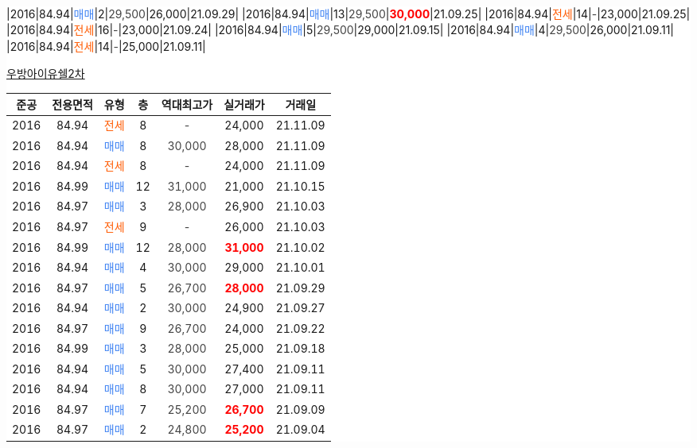 |2016|84.94|<span style="color:#4285F3">매매</span>|2|<span style="color:#444444">29,500</span>|26,000|21.09.29|
|2016|84.94|<span style="color:#4285F3">매매</span>|13|<span style="color:#444444">29,500</span>|<b><span style="color:#FF0000">30,000</span></b>|21.09.25|
|2016|84.94|<span style="color:#FF5A00">전세</span>|14|<span style="color:#444444">-</span>|23,000|21.09.25|
|2016|84.94|<span style="color:#FF5A00">전세</span>|16|<span style="color:#444444">-</span>|23,000|21.09.24|
|2016|84.94|<span style="color:#4285F3">매매</span>|5|<span style="color:#444444">29,500</span>|29,000|21.09.15|
|2016|84.94|<span style="color:#4285F3">매매</span>|4|<span style="color:#444444">29,500</span>|26,000|21.09.11|
|2016|84.94|<span style="color:#FF5A00">전세</span>|14|<span style="color:#444444">-</span>|25,000|21.09.11|

[우방아이유쉘2차](https://search.naver.com/search.naver?query=%EC%9A%B0%EB%B0%A9%EC%95%84%EC%9D%B4%EC%9C%A0%EC%89%982%EC%B0%A8)

|준공|전용면적|유형|층|역대최고가|실거래가|거래일|
|:---:|:---:|:---:|:---:|:---:|:---:|:---:|
|2016|84.94|<span style="color:#FF5A00">전세</span>|8|<span style="color:#444444">-</span>|24,000|21.11.09|
|2016|84.94|<span style="color:#4285F3">매매</span>|8|<span style="color:#444444">30,000</span>|28,000|21.11.09|
|2016|84.94|<span style="color:#FF5A00">전세</span>|8|<span style="color:#444444">-</span>|24,000|21.11.09|
|2016|84.99|<span style="color:#4285F3">매매</span>|12|<span style="color:#444444">31,000</span>|21,000|21.10.15|
|2016|84.97|<span style="color:#4285F3">매매</span>|3|<span style="color:#444444">28,000</span>|26,900|21.10.03|
|2016|84.97|<span style="color:#FF5A00">전세</span>|9|<span style="color:#444444">-</span>|26,000|21.10.03|
|2016|84.99|<span style="color:#4285F3">매매</span>|12|<span style="color:#444444">28,000</span>|<b><span style="color:#FF0000">31,000</span></b>|21.10.02|
|2016|84.94|<span style="color:#4285F3">매매</span>|4|<span style="color:#444444">30,000</span>|29,000|21.10.01|
|2016|84.97|<span style="color:#4285F3">매매</span>|5|<span style="color:#444444">26,700</span>|<b><span style="color:#FF0000">28,000</span></b>|21.09.29|
|2016|84.94|<span style="color:#4285F3">매매</span>|2|<span style="color:#444444">30,000</span>|24,900|21.09.27|
|2016|84.97|<span style="color:#4285F3">매매</span>|9|<span style="color:#444444">26,700</span>|24,000|21.09.22|
|2016|84.99|<span style="color:#4285F3">매매</span>|3|<span style="color:#444444">28,000</span>|25,000|21.09.18|
|2016|84.94|<span style="color:#4285F3">매매</span>|5|<span style="color:#444444">30,000</span>|27,400|21.09.11|
|2016|84.94|<span style="color:#4285F3">매매</span>|8|<span style="color:#444444">30,000</span>|27,000|21.09.11|
|2016|84.97|<span style="color:#4285F3">매매</span>|7|<span style="color:#444444">25,200</span>|<b><span style="color:#FF0000">26,700</span></b>|21.09.09|
|2016|84.97|<span style="color:#4285F3">매매</span>|2|<span style="color:#444444">24,800</span>|<b><span style="color:#FF0000">25,200</span></b>|21.09.04|



<script async src="https://pagead2.googlesyndication.com/pagead/js/adsbygoogle.js"></script>

<ins class="adsbygoogle"
     style="display:block"
     data-ad-client="ca-pub-1142216861245946"
     data-ad-slot="4805727019"
     data-ad-format="auto"
     data-full-width-responsive="true"></ins>
<script>
     (adsbygoogle = window.adsbygoogle || []).push({});
</script>
